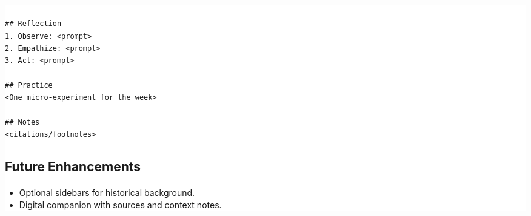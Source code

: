 ```

## Reflection
1. Observe: <prompt>
2. Empathize: <prompt>
3. Act: <prompt>

## Practice
<One micro‑experiment for the week>

## Notes
<citations/footnotes>
```

## Future Enhancements
- Optional sidebars for historical background.
- Digital companion with sources and context notes.
